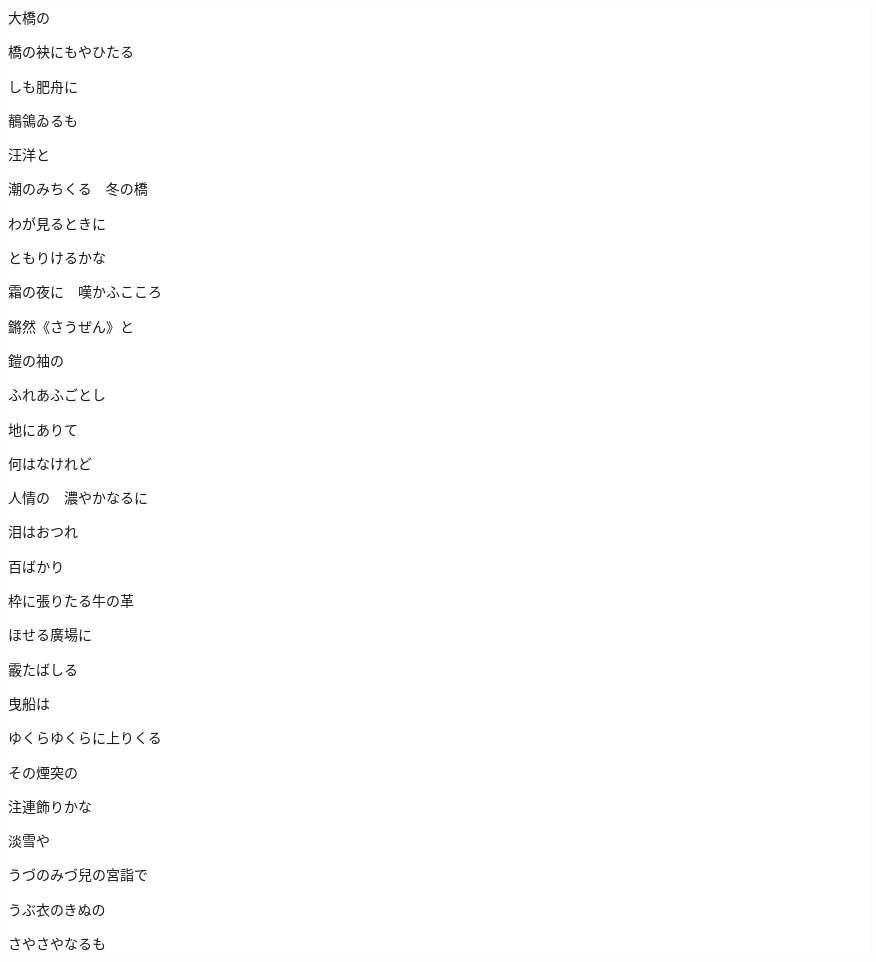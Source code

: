 大橋の

橋の袂にもやひたる

しも肥舟に

鶺鴒ゐるも



汪洋と

潮のみちくる　冬の橋

わが見るときに

ともりけるかな



霜の夜に　嘆かふこころ

鏘然《さうぜん》と

鎧の袖の

ふれあふごとし



地にありて

何はなけれど

人情の　濃やかなるに

泪はおつれ



百ばかり

枠に張りたる牛の革

ほせる廣場に

霰たばしる



曳船は

ゆくらゆくらに上りくる

その煙突の

注連飾りかな



淡雪や

うづのみづ兒の宮詣で

うぶ衣のきぬの

さやさやなるも


